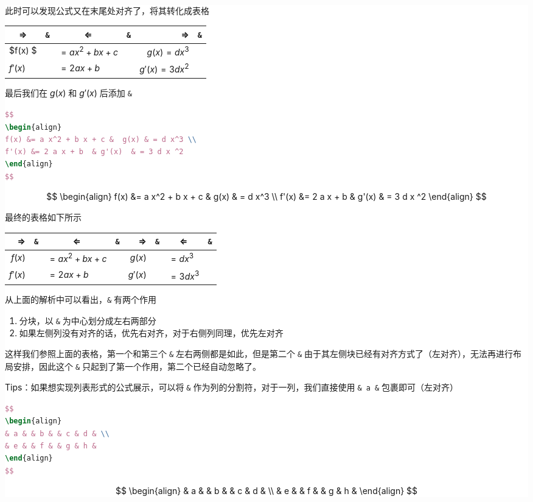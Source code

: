 此时可以发现公式又在末尾处对齐了，将其转化成表格

| $\Rightarrow$ | `&`  | $\Leftarrow$       | `&`  |      $\Rightarrow$ | `&`  |
| ------------- | :--: | ------------------ | :--: | -----------------: | :--: |
| $f(x) $       |      | $=a x^2 + b x + c$ |      |     $g(x) = d x^3$ |      |
| $f'(x)$       |      | $= 2 a x + b$      |      | $g'(x) = 3 d x ^2$ |      |

最后我们在 $g(x)$ 和 $g'(x)$ 后添加 `&`

```latex
$$
\begin{align}
f(x) &= a x^2 + b x + c &  g(x) & = d x^3 \\
f'(x) &= 2 a x + b  & g'(x)  & = 3 d x ^2
\end{align}
$$
```

$$
\begin{align}
f(x) &= a x^2 + b x + c &  g(x) & = d x^3 \\
f'(x) &= 2 a x + b  & g'(x)  & = 3 d x ^2
\end{align}
$$

最终的表格如下所示

| $\Rightarrow$ | `&`  | $\Leftarrow$  | `&`  | $\Rightarrow$ | `&`  | $\Leftarrow$ | `&`  |
| ------------: | :--: | ------------- | :--: | ------------: | :--: | ------------ | :--: |
|        $f(x)$ |      | $=ax^2+bx+c$  |      |        $g(x)$ |      | $=dx^3$      |      |
|       $f'(x)$ |      | $= 2 a x + b$ |      |       $g'(x)$ |      | $=3dx^3$     |      |

从上面的解析中可以看出，`&` 有两个作用

1. 分块，以 `&` 为中心划分成左右两部分
2. 如果左侧列没有对齐的话，优先右对齐，对于右侧列同理，优先左对齐

这样我们参照上面的表格，第一个和第三个 `&` 左右两侧都是如此，但是第二个 `&` 由于其左侧块已经有对齐方式了（左对齐），无法再进行布局安排，因此这个 `&` 只起到了第一个作用，第二个已经自动忽略了。

Tips：如果想实现列表形式的公式展示，可以将 `&` 作为列的分割符，对于一列，我们直接使用 `& a &` 包裹即可（左对齐）

```latex
$$
\begin{align}
& a & & b & & c & d & \\
& e & & f & & g & h &
\end{align}
$$
```

$$
\begin{align}
& a & & b & & c & d & \\
& e & & f & & g & h &
\end{align}
$$
